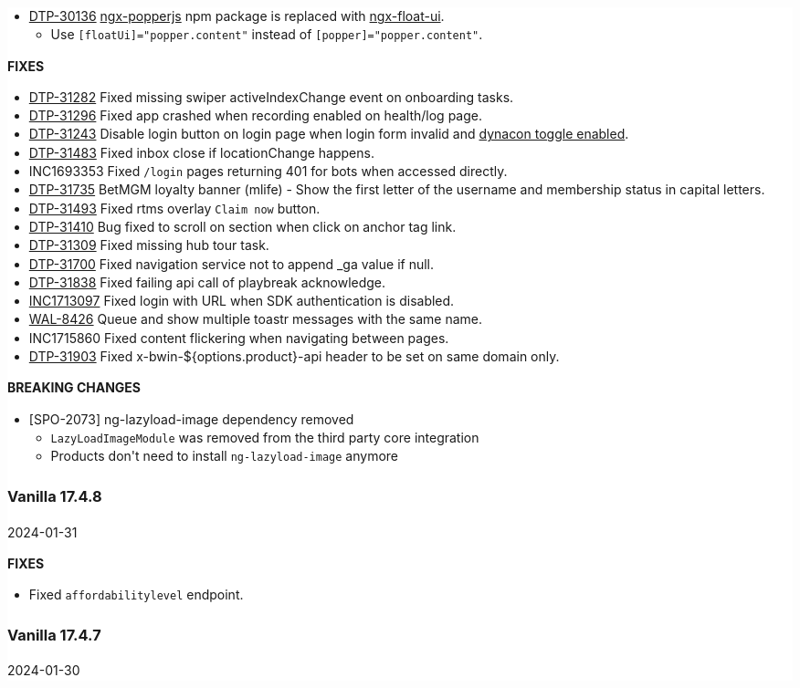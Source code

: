- [DTP-30136](https://jira.corp.entaingroup.com/browse/DTP-30136) [ngx-popperjs](https://github.com/tonysamperi/ngx-popperjs) npm package is replaced with [ngx-float-ui](https://github.com/tonysamperi/ngx-float-ui).
  - Use `[floatUi]="popper.content"` instead of `[popper]="popper.content"`.

**FIXES**

- [DTP-31282](https://jira.corp.entaingroup.com/browse/DTP-31282) Fixed missing swiper activeIndexChange event on onboarding tasks.
- [DTP-31296](https://jira.corp.entaingroup.com/browse/DTP-31296) Fixed app crashed when recording enabled on health/log page.
- [DTP-31243](https://jira.corp.entaingroup.com/browse/DTP-31243) Disable login button on login page when login form invalid and [dynacon toggle enabled](https://admin.dynacon.prod.env.works/services/198200/features/133282/keys/422470/valuematrix?_matchAncestors=true).
- [DTP-31483](https://jira.corp.entaingroup.com/browse/DTP-31483) Fixed inbox close if locationChange happens.
- INC1693353 Fixed `/login` pages returning 401 for bots when accessed directly.
- [DTP-31735](https://jira.corp.entaingroup.com/browse/DTP-31735) BetMGM loyalty banner (mlife) - Show the first letter of the username and membership status in capital letters.
- [DTP-31493](https://jira.corp.entaingroup.com/browse/DTP-31493) Fixed rtms overlay `Claim now` button.
- [DTP-31410](https://jira.corp.entaingroup.com/browse/DTP-31410) Bug fixed to scroll on section when click on anchor tag link.
- [DTP-31309](https://jira.corp.entaingroup.com/browse/DTP-31309) Fixed missing hub tour task.
- [DTP-31700](https://jira.corp.entaingroup.com/browse/DTP-31700) Fixed navigation service not to append _ga value if null.
- [DTP-31838](https://jira.corp.entaingroup.com/browse/DTP-31838) Fixed failing api call of playbreak acknowledge.
- [INC1713097](https://entain.service-now.com/esp?id=e_form&table=incident&sys_id=d7e7ab01871bf910a2faea0e8bbb35e5&recordUrl=incident.do%3Fsys_id%3Dd7e7ab01871bf910a2faea0e8bbb35e5&sysparm_stack=&sysparm_view=) Fixed login with URL when SDK authentication is disabled.
- [WAL-8426](https://jira.corp.entaingroup.com/browse/WAL-8426) Queue and show multiple toastr messages with the same name.
- INC1715860 Fixed content flickering when navigating between pages.
- [DTP-31903](https://jira.corp.entaingroup.com/browse/DTP-31903) Fixed x-bwin-${options.product}-api header to be set on same domain only.

**BREAKING CHANGES**

- [SPO-2073] ng-lazyload-image dependency removed
  - `LazyLoadImageModule` was removed from the third party core integration
  - Products don't need to install `ng-lazyload-image` anymore

### Vanilla 17.4.8

2024-01-31

**FIXES**

- Fixed `affordabilitylevel` endpoint.

### Vanilla 17.4.7

2024-01-30
